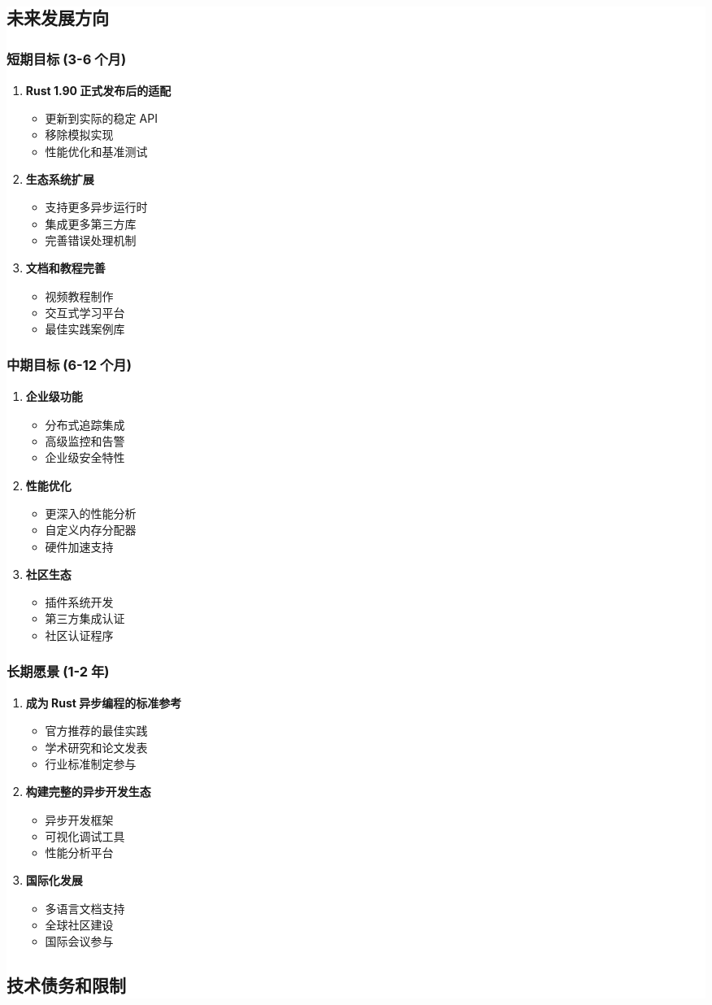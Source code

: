 ## 未来发展方向

### 短期目标 (3-6 个月)

1. **Rust 1.90 正式发布后的适配**
   - 更新到实际的稳定 API
   - 移除模拟实现
   - 性能优化和基准测试

2. **生态系统扩展**
   - 支持更多异步运行时
   - 集成更多第三方库
   - 完善错误处理机制

3. **文档和教程完善**
   - 视频教程制作
   - 交互式学习平台
   - 最佳实践案例库

### 中期目标 (6-12 个月)

1. **企业级功能**
   - 分布式追踪集成
   - 高级监控和告警
   - 企业级安全特性

2. **性能优化**
   - 更深入的性能分析
   - 自定义内存分配器
   - 硬件加速支持

3. **社区生态**
   - 插件系统开发
   - 第三方集成认证
   - 社区认证程序

### 长期愿景 (1-2 年)

1. **成为 Rust 异步编程的标准参考**
   - 官方推荐的最佳实践
   - 学术研究和论文发表
   - 行业标准制定参与

2. **构建完整的异步开发生态**
   - 异步开发框架
   - 可视化调试工具
   - 性能分析平台

3. **国际化发展**
   - 多语言文档支持
   - 全球社区建设
   - 国际会议参与

## 技术债务和限制
